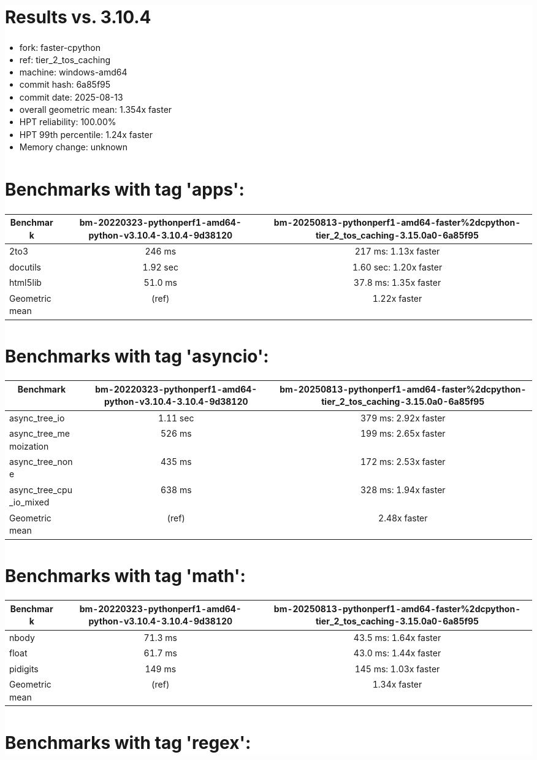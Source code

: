 # Results vs. 3.10.4

- fork: faster-cpython
- ref: tier_2_tos_caching
- machine: windows-amd64
- commit hash: 6a85f95
- commit date: 2025-08-13
- overall geometric mean: 1.354x faster
- HPT reliability: 100.00%
- HPT 99th percentile: 1.24x faster
- Memory change: unknown

Benchmarks with tag 'apps':
===========================

| Benchmark      | bm-20220323-pythonperf1-amd64-python-v3.10.4-3.10.4-9d38120 | bm-20250813-pythonperf1-amd64-faster%2dcpython-tier_2_tos_caching-3.15.0a0-6a85f95 |
|----------------|:-----------------------------------------------------------:|:----------------------------------------------------------------------------------:|
| 2to3           | 246 ms                                                      | 217 ms: 1.13x faster                                                               |
| docutils       | 1.92 sec                                                    | 1.60 sec: 1.20x faster                                                             |
| html5lib       | 51.0 ms                                                     | 37.8 ms: 1.35x faster                                                              |
| Geometric mean | (ref)                                                       | 1.22x faster                                                                       |

Benchmarks with tag 'asyncio':
==============================

| Benchmark               | bm-20220323-pythonperf1-amd64-python-v3.10.4-3.10.4-9d38120 | bm-20250813-pythonperf1-amd64-faster%2dcpython-tier_2_tos_caching-3.15.0a0-6a85f95 |
|-------------------------|:-----------------------------------------------------------:|:----------------------------------------------------------------------------------:|
| async_tree_io           | 1.11 sec                                                    | 379 ms: 2.92x faster                                                               |
| async_tree_memoization  | 526 ms                                                      | 199 ms: 2.65x faster                                                               |
| async_tree_none         | 435 ms                                                      | 172 ms: 2.53x faster                                                               |
| async_tree_cpu_io_mixed | 638 ms                                                      | 328 ms: 1.94x faster                                                               |
| Geometric mean          | (ref)                                                       | 2.48x faster                                                                       |

Benchmarks with tag 'math':
===========================

| Benchmark      | bm-20220323-pythonperf1-amd64-python-v3.10.4-3.10.4-9d38120 | bm-20250813-pythonperf1-amd64-faster%2dcpython-tier_2_tos_caching-3.15.0a0-6a85f95 |
|----------------|:-----------------------------------------------------------:|:----------------------------------------------------------------------------------:|
| nbody          | 71.3 ms                                                     | 43.5 ms: 1.64x faster                                                              |
| float          | 61.7 ms                                                     | 43.0 ms: 1.44x faster                                                              |
| pidigits       | 149 ms                                                      | 145 ms: 1.03x faster                                                               |
| Geometric mean | (ref)                                                       | 1.34x faster                                                                       |

Benchmarks with tag 'regex':
============================
